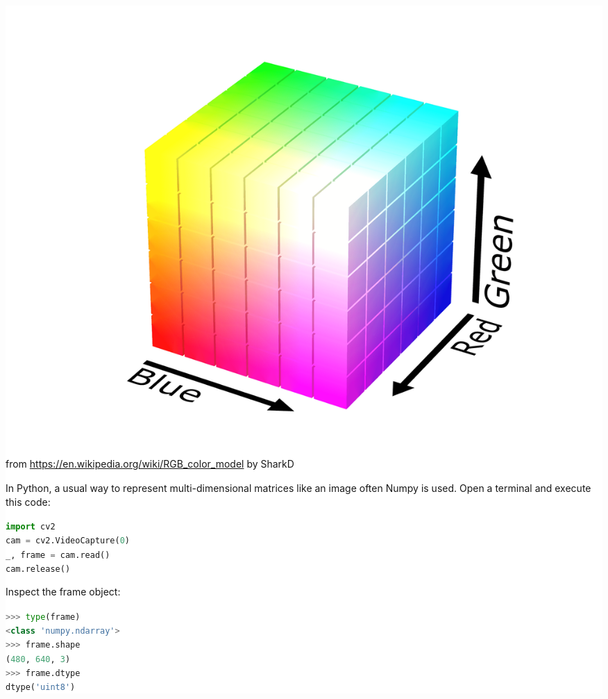 ![RGB cube](/docs/RGB_color_solid_cube.png)
from https://en.wikipedia.org/wiki/RGB_color_model by SharkD

In Python, a usual way to represent multi-dimensional matrices like an image often Numpy is used.
Open a terminal and execute this code:

```python
import cv2
cam = cv2.VideoCapture(0)
_, frame = cam.read()
cam.release()
```

Inspect the frame object:

```python
>>> type(frame)
<class 'numpy.ndarray'>
>>> frame.shape
(480, 640, 3)
>>> frame.dtype
dtype('uint8')
```
